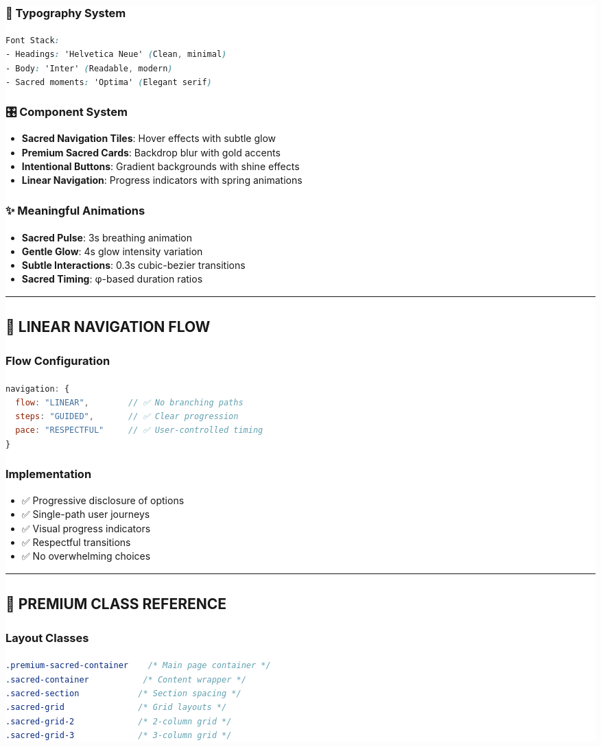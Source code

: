 ### **📝 Typography System**
```css
Font Stack:
- Headings: 'Helvetica Neue' (Clean, minimal)
- Body: 'Inter' (Readable, modern)
- Sacred moments: 'Optima' (Elegant serif)
```

### **🎛️ Component System**
- **Sacred Navigation Tiles**: Hover effects with subtle glow
- **Premium Sacred Cards**: Backdrop blur with gold accents
- **Intentional Buttons**: Gradient backgrounds with shine effects
- **Linear Navigation**: Progress indicators with spring animations

### **✨ Meaningful Animations**
- **Sacred Pulse**: 3s breathing animation
- **Gentle Glow**: 4s glow intensity variation
- **Subtle Interactions**: 0.3s cubic-bezier transitions
- **Sacred Timing**: φ-based duration ratios

---

## 🧭 **LINEAR NAVIGATION FLOW**

### **Flow Configuration**
```javascript
navigation: {
  flow: "LINEAR",        // ✅ No branching paths
  steps: "GUIDED",       // ✅ Clear progression
  pace: "RESPECTFUL"     // ✅ User-controlled timing
}
```

### **Implementation**
- ✅ Progressive disclosure of options
- ✅ Single-path user journeys
- ✅ Visual progress indicators
- ✅ Respectful transitions
- ✅ No overwhelming choices

---

## 🎨 **PREMIUM CLASS REFERENCE**

### **Layout Classes**
```css
.premium-sacred-container    /* Main page container */
.sacred-container           /* Content wrapper */
.sacred-section            /* Section spacing */
.sacred-grid               /* Grid layouts */
.sacred-grid-2             /* 2-column grid */
.sacred-grid-3             /* 3-column grid */
```
